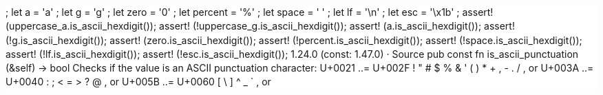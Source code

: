 ;
let
a =
'a'
;
let
g =
'g'
;
let
zero =
'0'
;
let
percent =
'%'
;
let
space =
' '
;
let
lf =
'\n'
;
let
esc =
'\x1b'
;
assert!
(uppercase_a.is_ascii_hexdigit());
assert!
(!uppercase_g.is_ascii_hexdigit());
assert!
(a.is_ascii_hexdigit());
assert!
(!g.is_ascii_hexdigit());
assert!
(zero.is_ascii_hexdigit());
assert!
(!percent.is_ascii_hexdigit());
assert!
(!space.is_ascii_hexdigit());
assert!
(!lf.is_ascii_hexdigit());
assert!
(!esc.is_ascii_hexdigit());
1.24.0 (const: 1.47.0)
·
Source
pub const fn
is_ascii_punctuation
(&self) ->
bool
Checks if the value is an ASCII punctuation character:
U+0021 ..= U+002F
! " # $ % & ' ( ) * + , - . /
, or
U+003A ..= U+0040
: ; < = > ? @
, or
U+005B ..= U+0060
[ \ ] ^ _ `
, or
